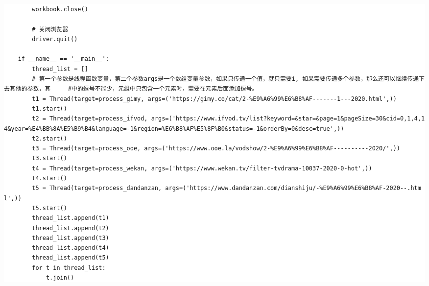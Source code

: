             workbook.close()

            # 关闭浏览器
            driver.quit()

        if __name__ == '__main__':
            thread_list = []
            # 第一个参数是线程函数变量，第二个参数args是一个数组变量参数，如果只传递一个值，就只需要i, 如果需要传递多个参数，那么还可以继续传递下去其他的参数，其     #中的逗号不能少，元组中只包含一个元素时，需要在元素后面添加逗号。
            t1 = Thread(target=process_gimy, args=('https://gimy.co/cat/2-%E9%A6%99%E6%B8%AF-------1---2020.html',))
            t1.start()
            t2 = Thread(target=process_ifvod, args=('https://www.ifvod.tv/list?keyword=&star=&page=1&pageSize=30&cid=0,1,4,14&year=%E4%BB%8A%E5%B9%B4&language=-1&region=%E6%B8%AF%E5%8F%B0&status=-1&orderBy=0&desc=true',))
            t2.start()
            t3 = Thread(target=process_ooe, args=('https://www.ooe.la/vodshow/2-%E9%A6%99%E6%B8%AF----------2020/',))
            t3.start()
            t4 = Thread(target=process_wekan, args=('https://www.wekan.tv/filter-tvdrama-10037-2020-0-hot',))
            t4.start()
            t5 = Thread(target=process_dandanzan, args=('https://www.dandanzan.com/dianshiju/-%E9%A6%99%E6%B8%AF-2020--.html',))
            t5.start()
            thread_list.append(t1)
            thread_list.append(t2)
            thread_list.append(t3)
            thread_list.append(t4)
            thread_list.append(t5)
            for t in thread_list:
                t.join()
